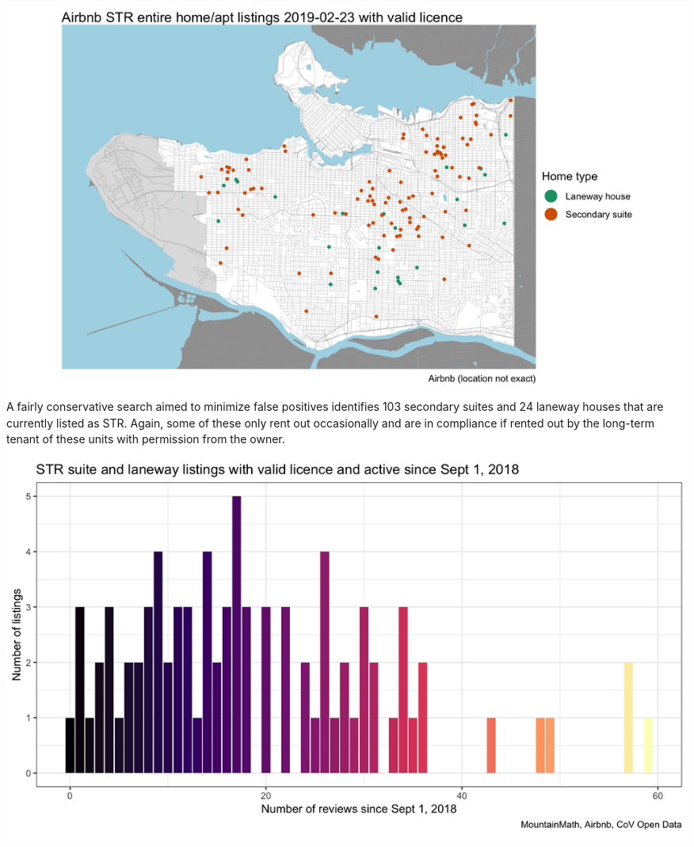 




<img src="index_files/figure-html/unnamed-chunk-25-1.png" width="864" />

A fairly conservative search aimed to minimize false positives identifies 103 secondary suites and 24 laneway houses that are currently listed as STR. Again, some of these only rent out occasionally and are in compliance if rented out by the long-term tenant of these units with permission from the owner.

<img src="index_files/figure-html/unnamed-chunk-26-1.png" width="864" />
